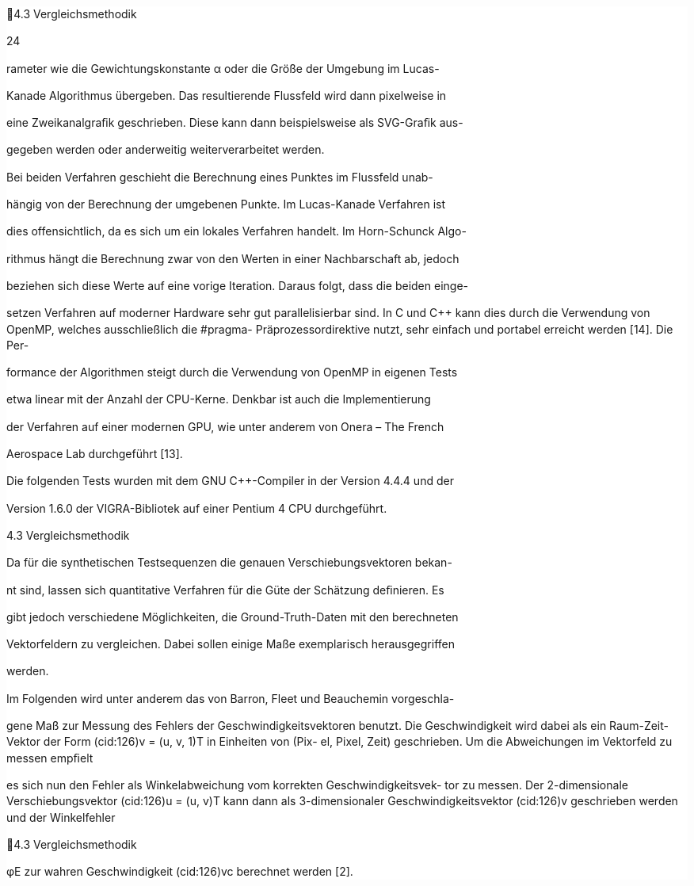 4.3 Vergleichsmethodik

24

rameter wie die Gewichtungskonstante α oder die Größe der Umgebung im Lucas-

Kanade Algorithmus übergeben. Das resultierende Flussfeld wird dann pixelweise in

eine Zweikanalgraﬁk geschrieben. Diese kann dann beispielsweise als SVG-Graﬁk aus-

gegeben werden oder anderweitig weiterverarbeitet werden.

Bei beiden Verfahren geschieht die Berechnung eines Punktes im Flussfeld unab-

hängig von der Berechnung der umgebenen Punkte. Im Lucas-Kanade Verfahren ist

dies offensichtlich, da es sich um ein lokales Verfahren handelt. Im Horn-Schunck Algo-

rithmus hängt die Berechnung zwar von den Werten in einer Nachbarschaft ab, jedoch

beziehen sich diese Werte auf eine vorige Iteration. Daraus folgt, dass die beiden einge-

setzen Verfahren auf moderner Hardware sehr gut parallelisierbar sind. In C und C++
kann dies durch die Verwendung von OpenMP, welches ausschließlich die #pragma-
Präprozessordirektive nutzt, sehr einfach und portabel erreicht werden [14]. Die Per-

formance der Algorithmen steigt durch die Verwendung von OpenMP in eigenen Tests

etwa linear mit der Anzahl der CPU-Kerne. Denkbar ist auch die Implementierung

der Verfahren auf einer modernen GPU, wie unter anderem von Onera – The French

Aerospace Lab durchgeführt [13].

Die folgenden Tests wurden mit dem GNU C++-Compiler in der Version 4.4.4 und der

Version 1.6.0 der VIGRA-Bibliotek auf einer Pentium 4 CPU durchgeführt.

4.3 Vergleichsmethodik

Da für die synthetischen Testsequenzen die genauen Verschiebungsvektoren bekan-

nt sind, lassen sich quantitative Verfahren für die Güte der Schätzung deﬁnieren. Es

gibt jedoch verschiedene Möglichkeiten, die Ground-Truth-Daten mit den berechneten

Vektorfeldern zu vergleichen. Dabei sollen einige Maße exemplarisch herausgegriffen

werden.

Im Folgenden wird unter anderem das von Barron, Fleet und Beauchemin vorgeschla-

gene Maß zur Messung des Fehlers der Geschwindigkeitsvektoren benutzt. Die Geschwindigkeit
wird dabei als ein Raum-Zeit-Vektor der Form (cid:126)v = (u, v, 1)T in Einheiten von (Pix-
el, Pixel, Zeit) geschrieben. Um die Abweichungen im Vektorfeld zu messen empﬁelt

es sich nun den Fehler als Winkelabweichung vom korrekten Geschwindigkeitsvek-
tor zu messen. Der 2-dimensionale Verschiebungsvektor (cid:126)u = (u, v)T kann dann als
3-dimensionaler Geschwindigkeitsvektor (cid:126)v geschrieben werden und der Winkelfehler

4.3 Vergleichsmethodik

φE zur wahren Geschwindigkeit (cid:126)vc berechnet werden [2].
